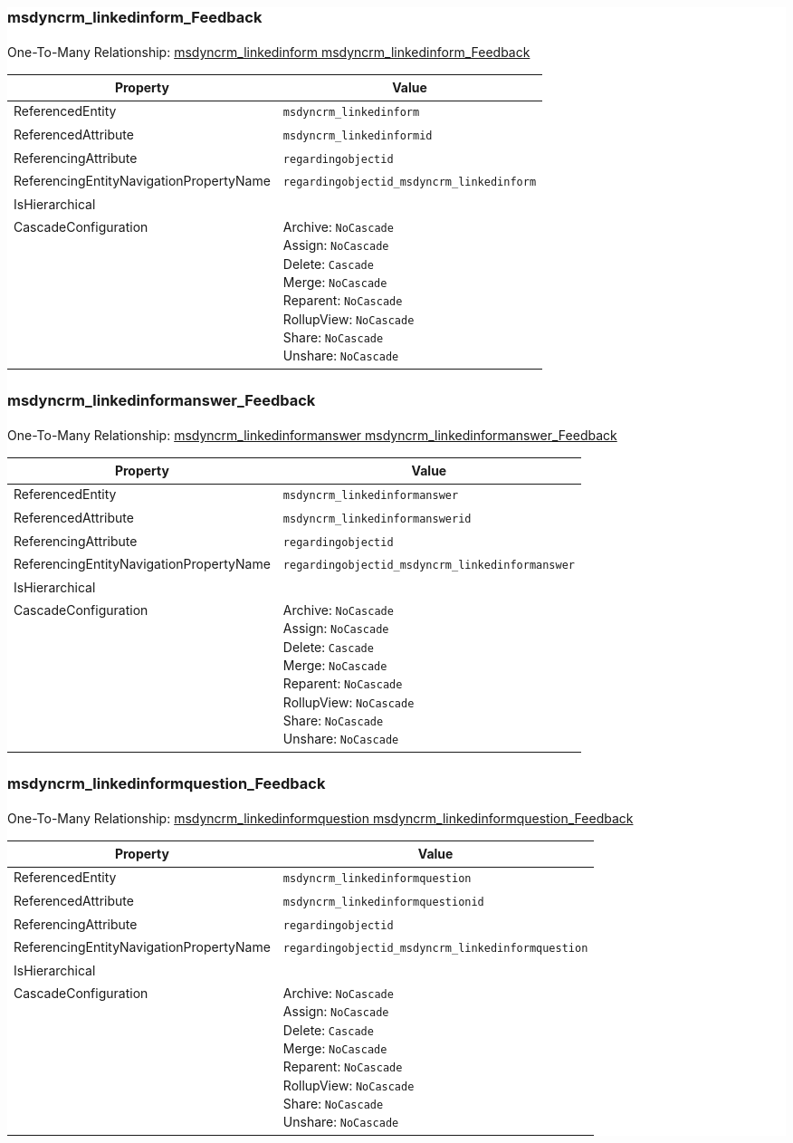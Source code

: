 ### <a name="BKMK_msdyncrm_linkedinform_Feedback"></a> msdyncrm_linkedinform_Feedback

One-To-Many Relationship: [msdyncrm_linkedinform msdyncrm_linkedinform_Feedback](msdyncrm_linkedinform.md#BKMK_msdyncrm_linkedinform_Feedback)

|Property|Value|
|---|---|
|ReferencedEntity|`msdyncrm_linkedinform`|
|ReferencedAttribute|`msdyncrm_linkedinformid`|
|ReferencingAttribute|`regardingobjectid`|
|ReferencingEntityNavigationPropertyName|`regardingobjectid_msdyncrm_linkedinform`|
|IsHierarchical||
|CascadeConfiguration|Archive: `NoCascade`<br />Assign: `NoCascade`<br />Delete: `Cascade`<br />Merge: `NoCascade`<br />Reparent: `NoCascade`<br />RollupView: `NoCascade`<br />Share: `NoCascade`<br />Unshare: `NoCascade`|

### <a name="BKMK_msdyncrm_linkedinformanswer_Feedback"></a> msdyncrm_linkedinformanswer_Feedback

One-To-Many Relationship: [msdyncrm_linkedinformanswer msdyncrm_linkedinformanswer_Feedback](msdyncrm_linkedinformanswer.md#BKMK_msdyncrm_linkedinformanswer_Feedback)

|Property|Value|
|---|---|
|ReferencedEntity|`msdyncrm_linkedinformanswer`|
|ReferencedAttribute|`msdyncrm_linkedinformanswerid`|
|ReferencingAttribute|`regardingobjectid`|
|ReferencingEntityNavigationPropertyName|`regardingobjectid_msdyncrm_linkedinformanswer`|
|IsHierarchical||
|CascadeConfiguration|Archive: `NoCascade`<br />Assign: `NoCascade`<br />Delete: `Cascade`<br />Merge: `NoCascade`<br />Reparent: `NoCascade`<br />RollupView: `NoCascade`<br />Share: `NoCascade`<br />Unshare: `NoCascade`|

### <a name="BKMK_msdyncrm_linkedinformquestion_Feedback"></a> msdyncrm_linkedinformquestion_Feedback

One-To-Many Relationship: [msdyncrm_linkedinformquestion msdyncrm_linkedinformquestion_Feedback](msdyncrm_linkedinformquestion.md#BKMK_msdyncrm_linkedinformquestion_Feedback)

|Property|Value|
|---|---|
|ReferencedEntity|`msdyncrm_linkedinformquestion`|
|ReferencedAttribute|`msdyncrm_linkedinformquestionid`|
|ReferencingAttribute|`regardingobjectid`|
|ReferencingEntityNavigationPropertyName|`regardingobjectid_msdyncrm_linkedinformquestion`|
|IsHierarchical||
|CascadeConfiguration|Archive: `NoCascade`<br />Assign: `NoCascade`<br />Delete: `Cascade`<br />Merge: `NoCascade`<br />Reparent: `NoCascade`<br />RollupView: `NoCascade`<br />Share: `NoCascade`<br />Unshare: `NoCascade`|
